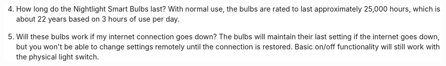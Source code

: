 4) How long do the Nightlight Smart Bulbs last?
   With normal use, the bulbs are rated to last approximately 25,000 hours, which is about 22 years based on 3 hours of use per day.

5) Will these bulbs work if my internet connection goes down?
   The bulbs will maintain their last setting if the internet goes down, but you won't be able to change settings remotely until the connection is restored. Basic on/off functionality will still work with the physical light switch.

